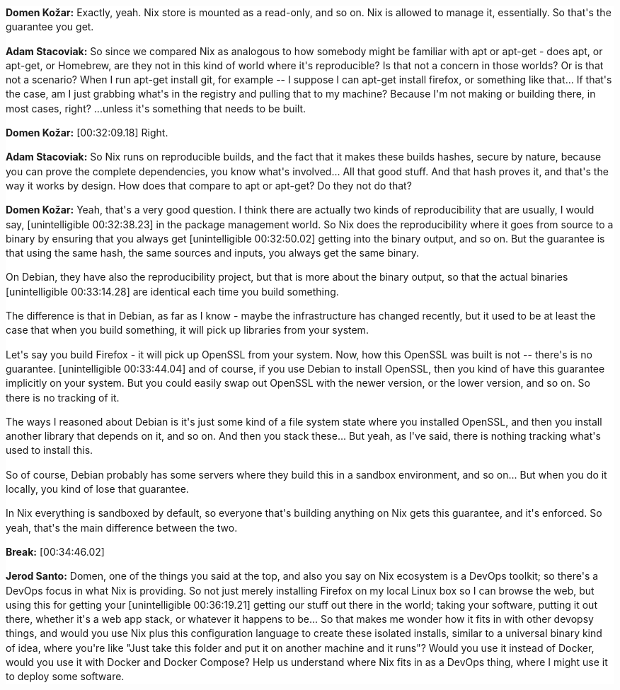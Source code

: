 **Domen Kožar:** Exactly, yeah. Nix store is mounted as a read-only, and so on. Nix is allowed to manage it, essentially. So that's the guarantee you get.

**Adam Stacoviak:** So since we compared Nix as analogous to how somebody might be familiar with apt or apt-get - does apt, or apt-get, or Homebrew, are they not in this kind of world where it's reproducible? Is that not a concern in those worlds? Or is that not a scenario? When I run apt-get install git, for example -- I suppose I can apt-get install firefox, or something like that... If that's the case, am I just grabbing what's in the registry and pulling that to my machine? Because I'm not making or building there, in most cases, right? ...unless it's something that needs to be built.

**Domen Kožar:** \[00:32:09.18\] Right.

**Adam Stacoviak:** So Nix runs on reproducible builds, and the fact that it makes these builds hashes, secure by nature, because you can prove the complete dependencies, you know what's involved... All that good stuff. And that hash proves it, and that's the way it works by design. How does that compare to apt or apt-get? Do they not do that?

**Domen Kožar:** Yeah, that's a very good question. I think there are actually two kinds of reproducibility that are usually, I would say, \[unintelligible 00:32:38.23\] in the package management world. So Nix does the reproducibility where it goes from source to a binary by ensuring that you always get \[unintelligible 00:32:50.02\] getting into the binary output, and so on. But the guarantee is that using the same hash, the same sources and inputs, you always get the same binary.

On Debian, they have also the reproducibility project, but that is more about the binary output, so that the actual binaries \[unintelligible 00:33:14.28\] are identical each time you build something.

The difference is that in Debian, as far as I know - maybe the infrastructure has changed recently, but it used to be at least the case that when you build something, it will pick up libraries from your system.

Let's say you build Firefox - it will pick up OpenSSL from your system. Now, how this OpenSSL was built is not -- there's is no guarantee. \[unintelligible 00:33:44.04\] and of course, if you use Debian to install OpenSSL, then you kind of have this guarantee implicitly on your system. But you could easily swap out OpenSSL with the newer version, or the lower version, and so on. So there is no tracking of it.

The ways I reasoned about Debian is it's just some kind of a file system state where you installed OpenSSL, and then you install another library that depends on it, and so on. And then you stack these... But yeah, as I've said, there is nothing tracking what's used to install this.

So of course, Debian probably has some servers where they build this in a sandbox environment, and so on... But when you do it locally, you kind of lose that guarantee.

In Nix everything is sandboxed by default, so everyone that's building anything on Nix gets this guarantee, and it's enforced. So yeah, that's the main difference between the two.

**Break:** \[00:34:46.02\]

**Jerod Santo:** Domen, one of the things you said at the top, and also you say on Nix ecosystem is a DevOps toolkit; so there's a DevOps focus in what Nix is providing. So not just merely installing Firefox on my local Linux box so I can browse the web, but using this for getting your \[unintelligible 00:36:19.21\] getting our stuff out there in the world; taking your software, putting it out there, whether it's a web app stack, or whatever it happens to be... So that makes me wonder how it fits in with other devopsy things, and would you use Nix plus this configuration language to create these isolated installs, similar to a universal binary kind of idea, where you're like "Just take this folder and put it on another machine and it runs"? Would you use it instead of Docker, would you use it with Docker and Docker Compose? Help us understand where Nix fits in as a DevOps thing, where I might use it to deploy some software.
